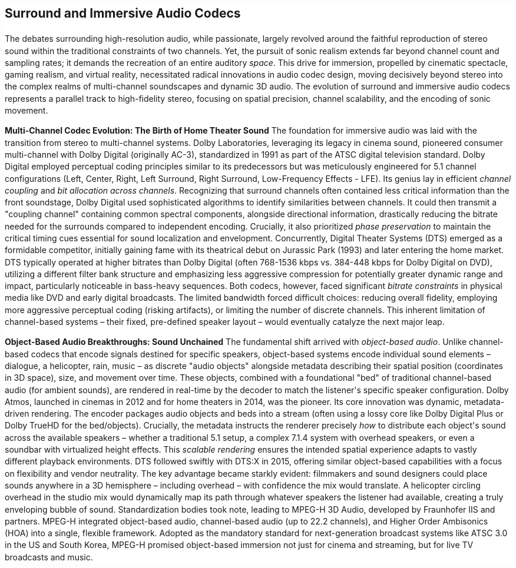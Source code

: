 ## Surround and Immersive Audio Codecs

The debates surrounding high-resolution audio, while passionate, largely revolved around the faithful reproduction of stereo sound within the traditional constraints of two channels. Yet, the pursuit of sonic realism extends far beyond channel count and sampling rates; it demands the recreation of an entire auditory *space*. This drive for immersion, propelled by cinematic spectacle, gaming realism, and virtual reality, necessitated radical innovations in audio codec design, moving decisively beyond stereo into the complex realms of multi-channel soundscapes and dynamic 3D audio. The evolution of surround and immersive audio codecs represents a parallel track to high-fidelity stereo, focusing on spatial precision, channel scalability, and the encoding of sonic movement.

**Multi-Channel Codec Evolution: The Birth of Home Theater Sound**
The foundation for immersive audio was laid with the transition from stereo to multi-channel systems. Dolby Laboratories, leveraging its legacy in cinema sound, pioneered consumer multi-channel with Dolby Digital (originally AC-3), standardized in 1991 as part of the ATSC digital television standard. Dolby Digital employed perceptual coding principles similar to its predecessors but was meticulously engineered for 5.1 channel configurations (Left, Center, Right, Left Surround, Right Surround, Low-Frequency Effects - LFE). Its genius lay in efficient *channel coupling* and *bit allocation across channels*. Recognizing that surround channels often contained less critical information than the front soundstage, Dolby Digital used sophisticated algorithms to identify similarities between channels. It could then transmit a "coupling channel" containing common spectral components, alongside directional information, drastically reducing the bitrate needed for the surrounds compared to independent encoding. Crucially, it also prioritized *phase preservation* to maintain the critical timing cues essential for sound localization and envelopment. Concurrently, Digital Theater Systems (DTS) emerged as a formidable competitor, initially gaining fame with its theatrical debut on Jurassic Park (1993) and later entering the home market. DTS typically operated at higher bitrates than Dolby Digital (often 768-1536 kbps vs. 384-448 kbps for Dolby Digital on DVD), utilizing a different filter bank structure and emphasizing less aggressive compression for potentially greater dynamic range and impact, particularly noticeable in bass-heavy sequences. Both codecs, however, faced significant *bitrate constraints* in physical media like DVD and early digital broadcasts. The limited bandwidth forced difficult choices: reducing overall fidelity, employing more aggressive perceptual coding (risking artifacts), or limiting the number of discrete channels. This inherent limitation of channel-based systems – their fixed, pre-defined speaker layout – would eventually catalyze the next major leap.

**Object-Based Audio Breakthroughs: Sound Unchained**
The fundamental shift arrived with *object-based audio*. Unlike channel-based codecs that encode signals destined for specific speakers, object-based systems encode individual sound elements – dialogue, a helicopter, rain, music – as discrete "audio objects" alongside metadata describing their spatial position (coordinates in 3D space), size, and movement over time. These objects, combined with a foundational "bed" of traditional channel-based audio (for ambient sounds), are rendered in real-time by the decoder to match the listener's specific speaker configuration. Dolby Atmos, launched in cinemas in 2012 and for home theaters in 2014, was the pioneer. Its core innovation was dynamic, metadata-driven rendering. The encoder packages audio objects and beds into a stream (often using a lossy core like Dolby Digital Plus or Dolby TrueHD for the bed/objects). Crucially, the metadata instructs the renderer precisely *how* to distribute each object's sound across the available speakers – whether a traditional 5.1 setup, a complex 7.1.4 system with overhead speakers, or even a soundbar with virtualized height effects. This *scalable rendering* ensures the intended spatial experience adapts to vastly different playback environments. DTS followed swiftly with DTS:X in 2015, offering similar object-based capabilities with a focus on flexibility and vendor neutrality. The key advantage became starkly evident: filmmakers and sound designers could place sounds anywhere in a 3D hemisphere – including overhead – with confidence the mix would translate. A helicopter circling overhead in the studio mix would dynamically map its path through whatever speakers the listener had available, creating a truly enveloping bubble of sound. Standardization bodies took note, leading to MPEG-H 3D Audio, developed by Fraunhofer IIS and partners. MPEG-H integrated object-based audio, channel-based audio (up to 22.2 channels), and Higher Order Ambisonics (HOA) into a single, flexible framework. Adopted as the mandatory standard for next-generation broadcast systems like ATSC 3.0 in the US and South Korea, MPEG-H promised object-based immersion not just for cinema and streaming, but for live TV broadcasts and music.
